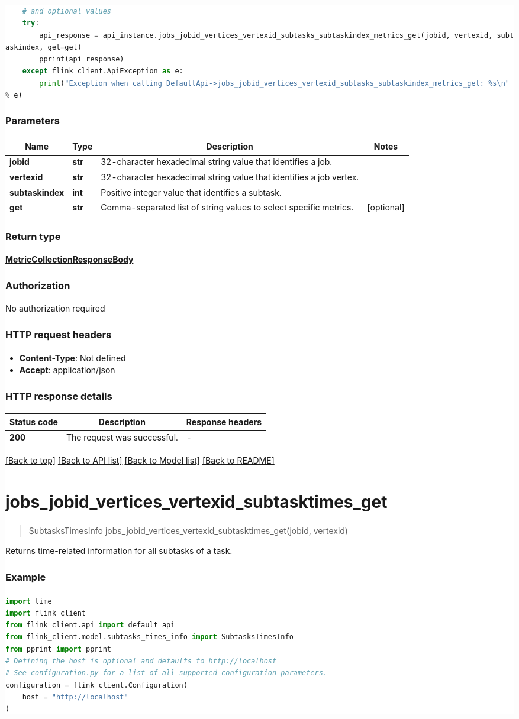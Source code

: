 ```python
    # and optional values
    try:
        api_response = api_instance.jobs_jobid_vertices_vertexid_subtasks_subtaskindex_metrics_get(jobid, vertexid, subtaskindex, get=get)
        pprint(api_response)
    except flink_client.ApiException as e:
        print("Exception when calling DefaultApi->jobs_jobid_vertices_vertexid_subtasks_subtaskindex_metrics_get: %s\n" % e)
```


### Parameters

Name | Type | Description  | Notes
------------- | ------------- | ------------- | -------------
 **jobid** | **str**| 32-character hexadecimal string value that identifies a job. |
 **vertexid** | **str**| 32-character hexadecimal string value that identifies a job vertex. |
 **subtaskindex** | **int**| Positive integer value that identifies a subtask. |
 **get** | **str**| Comma-separated list of string values to select specific metrics. | [optional]

### Return type

[**MetricCollectionResponseBody**](MetricCollectionResponseBody.md)

### Authorization

No authorization required

### HTTP request headers

 - **Content-Type**: Not defined
 - **Accept**: application/json


### HTTP response details

| Status code | Description | Response headers |
|-------------|-------------|------------------|
**200** | The request was successful. |  -  |

[[Back to top]](#) [[Back to API list]](../README.md#documentation-for-api-endpoints) [[Back to Model list]](../README.md#documentation-for-models) [[Back to README]](../README.md)

# **jobs_jobid_vertices_vertexid_subtasktimes_get**
> SubtasksTimesInfo jobs_jobid_vertices_vertexid_subtasktimes_get(jobid, vertexid)



Returns time-related information for all subtasks of a task.

### Example


```python
import time
import flink_client
from flink_client.api import default_api
from flink_client.model.subtasks_times_info import SubtasksTimesInfo
from pprint import pprint
# Defining the host is optional and defaults to http://localhost
# See configuration.py for a list of all supported configuration parameters.
configuration = flink_client.Configuration(
    host = "http://localhost"
)


```